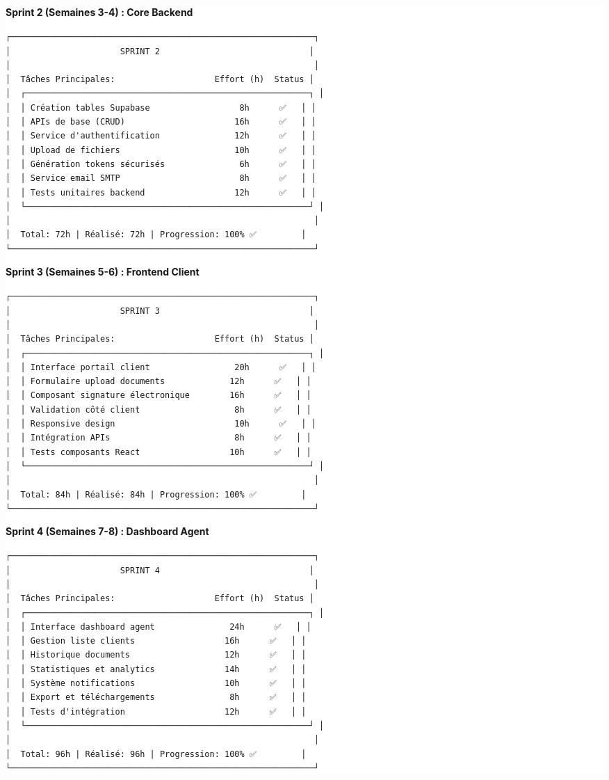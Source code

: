 **Sprint 2 (Semaines 3-4) : Core Backend**

```
┌─────────────────────────────────────────────────────────────┐
│                      SPRINT 2                              │
│                                                             │
│  Tâches Principales:                    Effort (h)  Status │
│  ┌─────────────────────────────────────────────────────────┐ │
│  │ Création tables Supabase                  8h      ✅   │ │
│  │ APIs de base (CRUD)                      16h      ✅   │ │
│  │ Service d'authentification               12h      ✅   │ │
│  │ Upload de fichiers                       10h      ✅   │ │
│  │ Génération tokens sécurisés               6h      ✅   │ │
│  │ Service email SMTP                        8h      ✅   │ │
│  │ Tests unitaires backend                  12h      ✅   │ │
│  └─────────────────────────────────────────────────────────┘ │
│                                                             │
│  Total: 72h | Réalisé: 72h | Progression: 100% ✅         │
└─────────────────────────────────────────────────────────────┘
```

**Sprint 3 (Semaines 5-6) : Frontend Client**

```
┌─────────────────────────────────────────────────────────────┐
│                      SPRINT 3                              │
│                                                             │
│  Tâches Principales:                    Effort (h)  Status │
│  ┌─────────────────────────────────────────────────────────┐ │
│  │ Interface portail client                 20h      ✅   │ │
│  │ Formulaire upload documents             12h      ✅   │ │
│  │ Composant signature électronique        16h      ✅   │ │
│  │ Validation côté client                   8h      ✅   │ │
│  │ Responsive design                        10h      ✅   │ │
│  │ Intégration APIs                         8h      ✅   │ │
│  │ Tests composants React                  10h      ✅   │ │
│  └─────────────────────────────────────────────────────────┘ │
│                                                             │
│  Total: 84h | Réalisé: 84h | Progression: 100% ✅         │
└─────────────────────────────────────────────────────────────┘
```

**Sprint 4 (Semaines 7-8) : Dashboard Agent**

```
┌─────────────────────────────────────────────────────────────┐
│                      SPRINT 4                              │
│                                                             │
│  Tâches Principales:                    Effort (h)  Status │
│  ┌─────────────────────────────────────────────────────────┐ │
│  │ Interface dashboard agent               24h      ✅   │ │
│  │ Gestion liste clients                  16h      ✅   │ │
│  │ Historique documents                   12h      ✅   │ │
│  │ Statistiques et analytics              14h      ✅   │ │
│  │ Système notifications                  10h      ✅   │ │
│  │ Export et téléchargements               8h      ✅   │ │
│  │ Tests d'intégration                    12h      ✅   │ │
│  └─────────────────────────────────────────────────────────┘ │
│                                                             │
│  Total: 96h | Réalisé: 96h | Progression: 100% ✅         │
└─────────────────────────────────────────────────────────────┘
```
